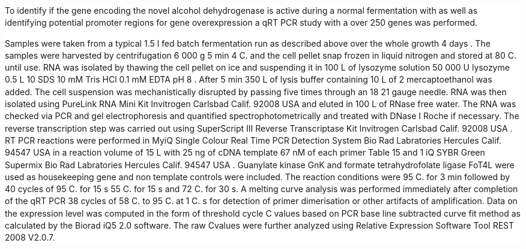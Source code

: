 To identify if the gene encoding the novel alcohol dehydrogenase is active during a normal fermentation with as well as identifying potential promoter regions for gene overexpression a qRT PCR study with a over 250 genes was performed.

Samples were taken from a typical 1.5 l fed batch fermentation run as described above over the whole growth 4 days . The samples were harvested by centrifugation 6 000 g 5 min 4 C. and the cell pellet snap frozen in liquid nitrogen and stored at 80 C. until use. RNA was isolated by thawing the cell pellet on ice and suspending it in 100 L of lysozyme solution 50 000 U lysozyme 0.5 L 10 SDS 10 mM Tris HCl 0.1 mM EDTA pH 8 . After 5 min 350 L of lysis buffer containing 10 L of 2 mercaptoethanol was added. The cell suspension was mechanistically disrupted by passing five times through an 18 21 gauge needle. RNA was then isolated using PureLink RNA Mini Kit Invitrogen Carlsbad Calif. 92008 USA and eluted in 100 L of RNase free water. The RNA was checked via PCR and gel electrophoresis and quantified spectrophotometrically and treated with DNase I Roche if necessary. The reverse transcription step was carried out using SuperScript III Reverse Transcriptase Kit Invitrogen Carlsbad Calif. 92008 USA . RT PCR reactions were performed in MyiQ Single Colour Real Time PCR Detection System Bio Rad Labratories Hercules Calif. 94547 USA in a reaction volume of 15 L with 25 ng of cDNA template 67 nM of each primer Table 15 and 1 iQ SYBR Green Supermix Bio Rad Labratories Hercules Calif. 94547 USA . Guanylate kinase GnK and formate tetrahydrofolate ligase FoT4L were used as housekeeping gene and non template controls were included. The reaction conditions were 95 C. for 3 min followed by 40 cycles of 95 C. for 15 s 55 C. for 15 s and 72 C. for 30 s. A melting curve analysis was performed immediately after completion of the qRT PCR 38 cycles of 58 C. to 95 C. at 1 C. s for detection of primer dimerisation or other artifacts of amplification. Data on the expression level was computed in the form of threshold cycle C values based on PCR base line subtracted curve fit method as calculated by the Biorad iQ5 2.0 software. The raw Cvalues were further analyzed using Relative Expression Software Tool REST 2008 V2.0.7.

